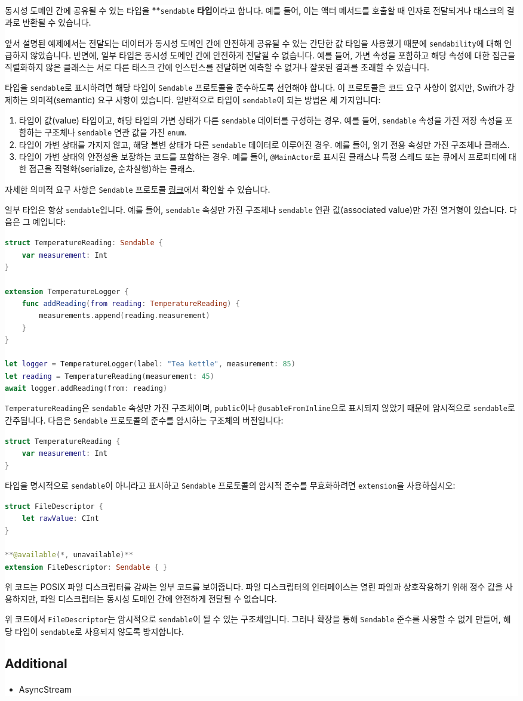 동시성 도메인 간에 공유될 수 있는 타입을 **`sendable` **타입**이라고 합니다. 예를 들어, 이는 액터 메서드를 호출할 때 인자로 전달되거나 태스크의 결과로 반환될 수 있습니다.

앞서 설명된 예제에서는 전달되는 데이터가 동시성 도메인 간에 안전하게 공유될 수 있는 간단한 값 타입을 사용했기 때문에 `sendability`에 대해 언급하지 않았습니다. 반면에, 일부 타입은 동시성 도메인 간에 안전하게 전달될 수 없습니다. 예를 들어, 가변 속성을 포함하고 해당 속성에 대한 접근을 직렬화하지 않은 클래스는 서로 다른 태스크 간에 인스턴스를 전달하면 예측할 수 없거나 잘못된 결과를 초래할 수 있습니다.

타입을 `sendable`로 표시하려면 해당 타입이 `Sendable` 프로토콜을 준수하도록 선언해야 합니다. 이 프로토콜은 코드 요구 사항이 없지만, Swift가 강제하는 의미적(semantic) 요구 사항이 있습니다. 일반적으로 타입이 `sendable`이 되는 방법은 세 가지입니다:

1. 타입이 값(value) 타입이고, 해당 타입의 가변 상태가 다른 `sendable` 데이터를 구성하는 경우. 예를 들어, `sendable` 속성을 가진 저장 속성을 포함하는 구조체나 `sendable` 연관 값을 가진 `enum`.
2. 타입이 가변 상태를 가지지 않고, 해당 불변 상태가 다른 `sendable` 데이터로 이루어진 경우. 예를 들어, 읽기 전용 속성만 가진 구조체나 클래스.
3. 타입이 가변 상태의 안전성을 보장하는 코드를 포함하는 경우. 예를 들어, `@MainActor`로 표시된 클래스나 특정 스레드 또는 큐에서 프로퍼티에 대한 접근을 직렬화(serialize, 순차실행)하는 클래스.

자세한 의미적 요구 사항은 `Sendable` 프로토콜 [링크](https://developer.apple.com/documentation/swift/sendable)에서 확인할 수 있습니다.

일부 타입은 항상 `sendable`입니다. 예를 들어, `sendable` 속성만 가진 구조체나 `sendable` 연관 값(associated value)만 가진 열거형이 있습니다. 다음은 그 예입니다:

```swift
struct TemperatureReading: Sendable {
    var measurement: Int
}

extension TemperatureLogger {
    func addReading(from reading: TemperatureReading) {
        measurements.append(reading.measurement)
    }
}

let logger = TemperatureLogger(label: "Tea kettle", measurement: 85)
let reading = TemperatureReading(measurement: 45)
await logger.addReading(from: reading)
```

`TemperatureReading`은 `sendable` 속성만 가진 구조체이며, `public`이나 `@usableFromInline`으로 표시되지 않았기 때문에 암시적으로 `sendable`로 간주됩니다. 다음은 `Sendable` 프로토콜의 준수를 암시하는 구조체의 버전입니다:

```swift
struct TemperatureReading {
    var measurement: Int
}
```

타입을 명시적으로 `sendable`이 아니라고 표시하고 `Sendable` 프로토콜의 암시적 준수를 무효화하려면 `extension`을 사용하십시오:

```swift
struct FileDescriptor {
    let rawValue: CInt
}

**@available(*, unavailable)**
extension FileDescriptor: Sendable { }
```

위 코드는 POSIX 파일 디스크립터를 감싸는 일부 코드를 보여줍니다. 파일 디스크립터의 인터페이스는 열린 파일과 상호작용하기 위해 정수 값을 사용하지만, 파일 디스크립터는 동시성 도메인 간에 안전하게 전달될 수 없습니다.

위 코드에서 `FileDescriptor`는 암시적으로 `sendable`이 될 수 있는 구조체입니다. 그러나 확장을 통해 `Sendable` 준수를 사용할 수 없게 만들어, 해당 타입이 `sendable`로 사용되지 않도록 방지합니다.

## Additional

- AsyncStream